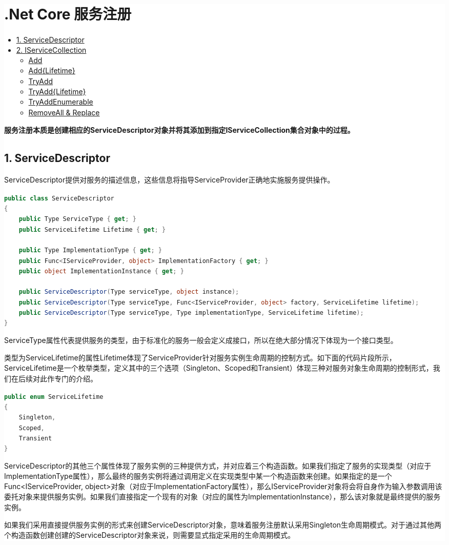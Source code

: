# .Net Core 服务注册

* [1. ServiceDescriptor](#1-servicedescriptor)
* [2. IServiceCollection](#2-iservicecollection)
    * [Add](#1-add)
    * [Add{Lifetime}](#2-addlifetime)
    * [TryAdd](#3-tryadd)
    * [TryAdd{Lifetime}](#4-tryaddlifetime)
    * [TryAddEnumerable](#5-tryaddenumerable)
    * [RemoveAll & Replace](#6-removeall--replace)

**服务注册本质是创建相应的ServiceDescriptor对象并将其添加到指定IServiceCollection集合对象中的过程。**

## 1. ServiceDescriptor
ServiceDescriptor提供对服务的描述信息，这些信息将指导ServiceProvider正确地实施服务提供操作。

```csharp
public class ServiceDescriptor
{
    public Type ServiceType { get; }
    public ServiceLifetime Lifetime { get; }

    public Type ImplementationType { get; }
    public Func<IServiceProvider, object> ImplementationFactory { get; }
    public object ImplementationInstance { get; }
    
    public ServiceDescriptor(Type serviceType, object instance);
    public ServiceDescriptor(Type serviceType, Func<IServiceProvider, object> factory, ServiceLifetime lifetime);
    public ServiceDescriptor(Type serviceType, Type implementationType, ServiceLifetime lifetime);
}
```

ServiceType属性代表提供服务的类型，由于标准化的服务一般会定义成接口，所以在绝大部分情况下体现为一个接口类型。

类型为ServiceLifetime的属性Lifetime体现了ServiceProvider针对服务实例生命周期的控制方式。如下面的代码片段所示，ServiceLifetime是一个枚举类型，定义其中的三个选项（Singleton、Scoped和Transient）体现三种对服务对象生命周期的控制形式，我们在后续对此作专门的介绍。

```csharp
public enum ServiceLifetime
{
    Singleton,
    Scoped,
    Transient
}
```

ServiceDescriptor的其他三个属性体现了服务实例的三种提供方式，并对应着三个构造函数。如果我们指定了服务的实现类型（对应于ImplementationType属性），那么最终的服务实例将通过调用定义在实现类型中某一个构造函数来创建。如果指定的是一个Func&lt;IServiceProvider, object&gt;对象（对应于ImplementationFactory属性），那么IServiceProvider对象将会将自身作为输入参数调用该委托对象来提供服务实例。如果我们直接指定一个现有的对象（对应的属性为ImplementationInstance），那么该对象就是最终提供的服务实例。

如果我们采用直接提供服务实例的形式来创建ServiceDescriptor对象，意味着服务注册默认采用Singleton生命周期模式。对于通过其他两个构造函数创建创建的ServiceDescriptor对象来说，则需要显式指定采用的生命周期模式。
